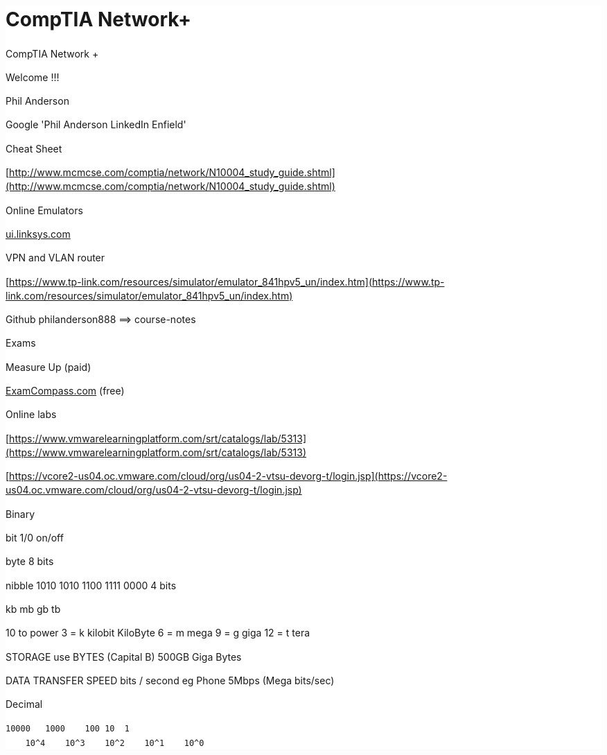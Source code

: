 # CompTIA Network+

CompTIA Network +

Welcome !!!

Phil Anderson

Google 'Phil Anderson LinkedIn Enfield'

Cheat Sheet

[http://www.mcmcse.com/comptia/network/N10004_study_guide.shtml](http://www.mcmcse.com/comptia/network/N10004_study_guide.shtml)

Online Emulators

[ui.linksys.com](http://ui.linksys.com/)

VPN and VLAN router

[https://www.tp-link.com/resources/simulator/emulator_841hpv5_un/index.htm](https://www.tp-link.com/resources/simulator/emulator_841hpv5_un/index.htm)

Github philanderson888 ==> course-notes

Exams

Measure Up (paid)

[ExamCompass.com](http://examcompass.com/) (free)

Online labs

[https://www.vmwarelearningplatform.com/srt/catalogs/lab/5313](https://www.vmwarelearningplatform.com/srt/catalogs/lab/5313)

[https://vcore2-us04.oc.vmware.com/cloud/org/us04-2-vtsu-devorg-t/login.jsp](https://vcore2-us04.oc.vmware.com/cloud/org/us04-2-vtsu-devorg-t/login.jsp)

Binary

bit 1/0 on/off

byte 8 bits

nibble 1010 1010 1100 1111 0000 4 bits

kb mb gb tb

10 to power 3 = k kilobit KiloByte
6 = m mega
9 = g giga
12 = t tera

STORAGE use BYTES (Capital B) 500GB Giga Bytes

DATA TRANSFER SPEED bits / second eg Phone 5Mbps (Mega bits/sec)

Decimal

```
10000	1000	100	10	1
	10^4	10^3	10^2	10^1	10^0
```
